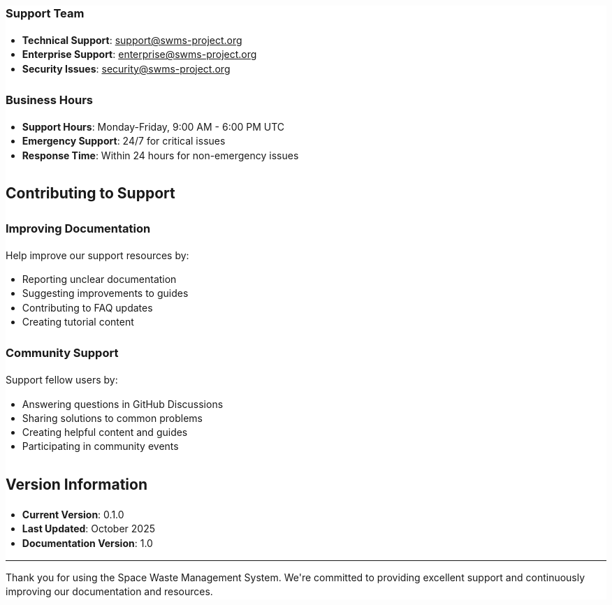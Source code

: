 ### Support Team
- **Technical Support**: support@swms-project.org
- **Enterprise Support**: enterprise@swms-project.org
- **Security Issues**: security@swms-project.org

### Business Hours
- **Support Hours**: Monday-Friday, 9:00 AM - 6:00 PM UTC
- **Emergency Support**: 24/7 for critical issues
- **Response Time**: Within 24 hours for non-emergency issues

## Contributing to Support

### Improving Documentation

Help improve our support resources by:
- Reporting unclear documentation
- Suggesting improvements to guides
- Contributing to FAQ updates
- Creating tutorial content

### Community Support

Support fellow users by:
- Answering questions in GitHub Discussions
- Sharing solutions to common problems
- Creating helpful content and guides
- Participating in community events

## Version Information

- **Current Version**: 0.1.0
- **Last Updated**: October 2025
- **Documentation Version**: 1.0

---

Thank you for using the Space Waste Management System. We're committed to providing excellent support and continuously improving our documentation and resources.
